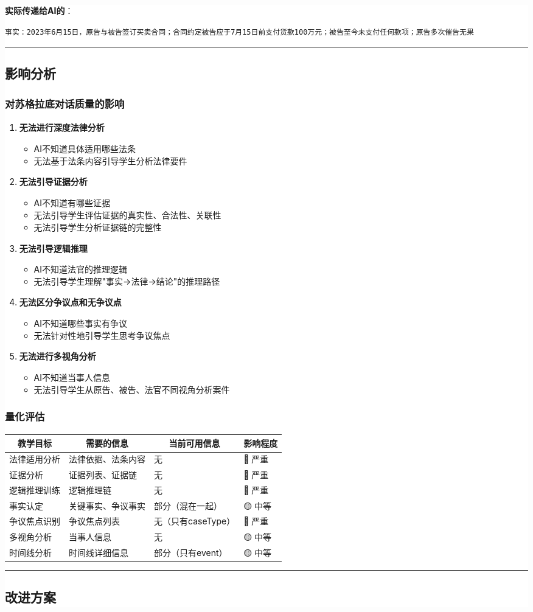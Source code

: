 **实际传递给AI的**：
```
事实：2023年6月15日，原告与被告签订买卖合同；合同约定被告应于7月15日前支付货款100万元；被告至今未支付任何款项；原告多次催告无果
```

---

## 影响分析

### 对苏格拉底对话质量的影响

1. **无法进行深度法律分析**
   - AI不知道具体适用哪些法条
   - 无法基于法条内容引导学生分析法律要件

2. **无法引导证据分析**
   - AI不知道有哪些证据
   - 无法引导学生评估证据的真实性、合法性、关联性
   - 无法引导学生分析证据链的完整性

3. **无法引导逻辑推理**
   - AI不知道法官的推理逻辑
   - 无法引导学生理解"事实→法律→结论"的推理路径

4. **无法区分争议点和无争议点**
   - AI不知道哪些事实有争议
   - 无法针对性地引导学生思考争议焦点

5. **无法进行多视角分析**
   - AI不知道当事人信息
   - 无法引导学生从原告、被告、法官不同视角分析案件

### 量化评估

| 教学目标 | 需要的信息 | 当前可用信息 | 影响程度 |
|---------|----------|------------|---------|
| 法律适用分析 | 法律依据、法条内容 | 无 | 🔴 严重 |
| 证据分析 | 证据列表、证据链 | 无 | 🔴 严重 |
| 逻辑推理训练 | 逻辑推理链 | 无 | 🔴 严重 |
| 事实认定 | 关键事实、争议事实 | 部分（混在一起） | 🟡 中等 |
| 争议焦点识别 | 争议焦点列表 | 无（只有caseType） | 🔴 严重 |
| 多视角分析 | 当事人信息 | 无 | 🟡 中等 |
| 时间线分析 | 时间线详细信息 | 部分（只有event） | 🟡 中等 |

---

## 改进方案
